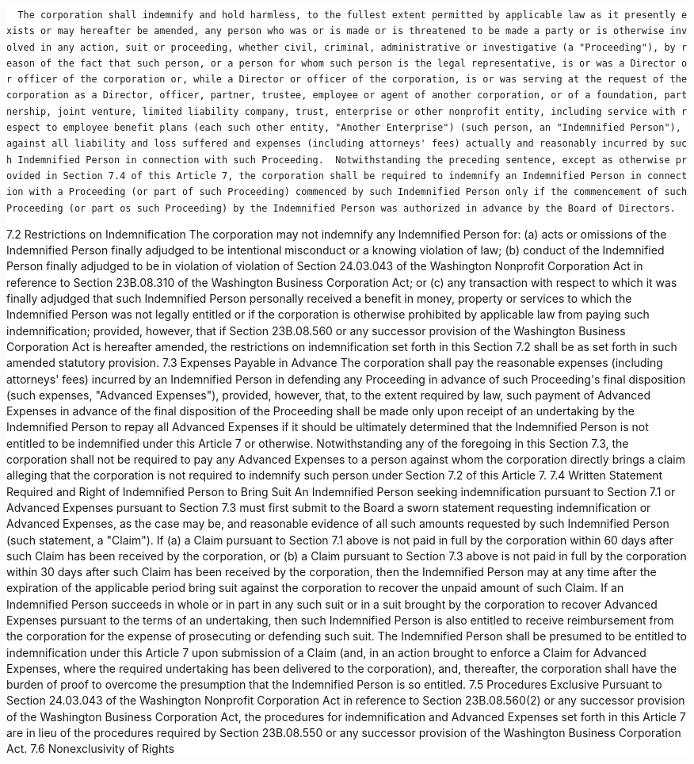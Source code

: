       The corporation shall indemnify and hold harmless, to the fullest extent permitted by applicable law as it presently exists or may hereafter be amended, any person who was or is made or is threatened to be made a party or is otherwise involved in any action, suit or proceeding, whether civil, criminal, administrative or investigative (a "Proceeding"), by reason of the fact that such person, or a person for whom such person is the legal representative, is or was a Director or officer of the corporation or, while a Director or officer of the corporation, is or was serving at the request of the corporation as a Director, officer, partner, trustee, employee or agent of another corporation, or of a foundation, partnership, joint venture, limited liability company, trust, enterprise or other nonprofit entity, including service with respect to employee benefit plans (each such other entity, "Another Enterprise") (such person, an "Indemnified Person"), against all liability and loss suffered and expenses (including attorneys' fees) actually and reasonably incurred by such Indemnified Person in connection with such Proceeding.  Notwithstanding the preceding sentence, except as otherwise provided in Section 7.4 of this Article 7, the corporation shall be required to indemnify an Indemnified Person in connection with a Proceeding (or part of such Proceeding) commenced by such Indemnified Person only if the commencement of such Proceeding (or part os such Proceeding) by the Indemnified Person was authorized in advance by the Board of Directors.
7.2 Restrictions on Indemnification
      The corporation may not indemnify any Indemnified Person for: (a) acts or omissions of the Indemnified Person finally adjudged to be intentional misconduct or a knowing violation of law; (b) conduct of the Indemnified Person finally adjudged to be in violation of violation of Section 24.03.043 of the Washington Nonprofit Corporation Act in reference to Section 23B.08.310 of the Washington Business Corporation Act; or (c) any transaction with respect to which it was finally adjudged that such Indemnified Person personally received a benefit in money, property or services to which the Indemnified Person was not legally entitled or if the corporation is otherwise prohibited by applicable law from paying such indemnification; provided, however, that if Section 23B.08.560 or any successor provision of the Washington Business Corporation Act is hereafter amended, the restrictions on indemnification set forth in this Section 7.2 shall be as set forth in such amended statutory provision.
7.3	Expenses Payable in Advance
      The corporation shall pay the reasonable expenses (including attorneys' fees) incurred by an Indemnified Person in defending any Proceeding in advance of such Proceeding's final disposition (such expenses, "Advanced Expenses"), provided, however, that, to the extent required by law, such payment of Advanced Expenses in advance of the final disposition of the Proceeding shall be made only upon receipt of an undertaking by the Indemnified Person to repay all Advanced Expenses if it should be ultimately determined that the Indemnified Person is not entitled to be indemnified under this Article 7 or otherwise.  Notwithstanding any of the foregoing in this Section 7.3, the corporation shall not be required to pay any Advanced Expenses to a person against whom the corporation directly brings a claim alleging that the corporation is not required to indemnify such person under Section 7.2 of this Article 7.
7.4	Written Statement Required and Right of Indemnified Person to Bring Suit
      An Indemnified Person seeking indemnification pursuant to Section 7.1 or Advanced Expenses pursuant to Section 7.3 must first submit to the Board a sworn statement requesting indemnification or Advanced Expenses, as the case may be, and reasonable evidence of all such amounts requested by such Indemnified Person (such statement, a "Claim").  If (a) a Claim pursuant to Section 7.1 above is not paid in full by the corporation within 60 days after such Claim has been received by the corporation, or (b) a Claim pursuant to Section 7.3 above is not paid in full by the corporation within 30 days after such Claim has been received by the corporation, then the Indemnified Person may at any time after the expiration of the applicable period bring suit against the corporation to recover the unpaid amount of such Claim.  If an Indemnified Person succeeds in whole or in part in any such suit or in a suit brought by the corporation to recover Advanced Expenses pursuant to the terms of an undertaking, then such Indemnified Person is also entitled to receive reimbursement from the corporation for the expense of prosecuting or defending such suit.  The Indemnified Person shall be presumed to be entitled to indemnification under this Article 7 upon submission of a Claim (and, in an action brought to enforce a Claim for Advanced Expenses, where the required undertaking has been delivered to the corporation), and, thereafter, the corporation shall have the burden of proof to overcome the presumption that the Indemnified Person is so entitled.
7.5	Procedures Exclusive
      Pursuant to Section 24.03.043 of the Washington Nonprofit Corporation Act in reference to Section 23B.08.560(2) or any successor provision of the Washington Business Corporation Act, the procedures for indemnification and Advanced Expenses set forth in this Article 7 are in lieu of the procedures required by Section 23B.08.550 or any successor provision of the Washington Business Corporation Act.
7.6	Nonexclusivity of Rights